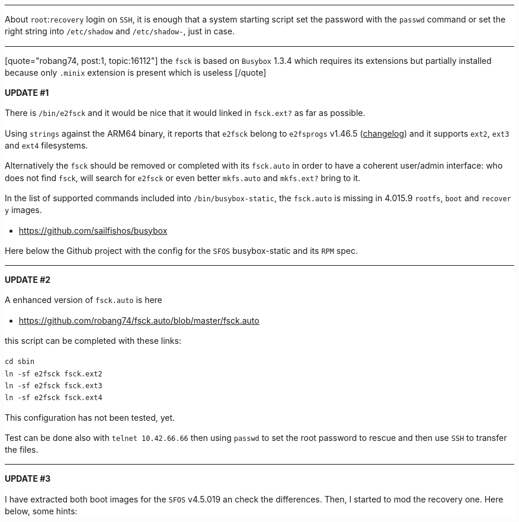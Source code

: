 -----

About `root`:`recovery` login on `SSH`, it is enough that a system starting script set the password with the `passwd` command or set the right string into `/etc/shadow` and `/etc/shadow-`, just in case.

---

[quote="robang74, post:1, topic:16112"]
the `fsck` is based on `Busybox` 1.3.4 which requires its extensions but partially installed because only `.minix` extension is present which is useless
[/quote]

**UPDATE #1** 

There is `/bin/e2fsck` and it would be nice that it would linked in `fsck.ext?` as far as possible.

Using `strings` against the ARM64 binary, it reports that `e2fsck` belong to `e2fsprogs` v1.46.5 ([changelog](https://e2fsprogs.sourceforge.net/e2fsprogs-release.html#1.46.5)) and it supports `ext2`, `ext3` and `ext4` filesystems.

Alternatively the `fsck` should be removed or completed with its `fsck.auto` in order to have a coherent user/admin interface: who does not find `fsck`, will search for `e2fsck` or even better `mkfs.auto` and `mkfs.ext?` bring to it.

In the list of supported commands included into `/bin/busybox-static`, the `fsck.auto` is missing in 4.015.9 `rootfs`, `boot` and `recovery` images. 

* https://github.com/sailfishos/busybox

Here below the Github project with the config for the `SFOS` busybox-static and its `RPM` spec.

---

**UPDATE #2**

A enhanced version of `fsck.auto` is here

* https://github.com/robang74/fsck.auto/blob/master/fsck.auto

this script can be completed with these links:

```
cd sbin
ln -sf e2fsck fsck.ext2
ln -sf e2fsck fsck.ext3
ln -sf e2fsck fsck.ext4
```

This configuration has not been tested, yet. 

Test can be done also with `telnet 10.42.66.66` then using `passwd` to set the root password to rescue and then use `SSH` to transfer the files.

---

**UPDATE #3** 

I have extracted both boot images for the `SFOS` v4.5.019 an check the differences. Then, I started to mod the recovery one. Here below, some hints:
